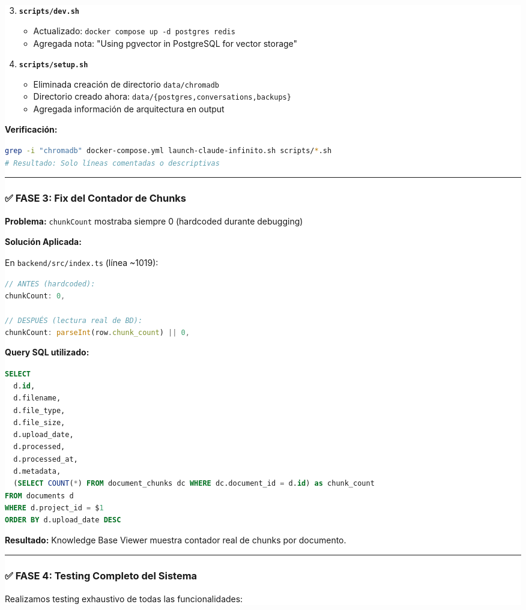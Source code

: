 3. **`scripts/dev.sh`**
   - Actualizado: `docker compose up -d postgres redis`
   - Agregada nota: "Using pgvector in PostgreSQL for vector storage"

4. **`scripts/setup.sh`**
   - Eliminada creación de directorio `data/chromadb`
   - Directorio creado ahora: `data/{postgres,conversations,backups}`
   - Agregada información de arquitectura en output

**Verificación:**
```bash
grep -i "chromadb" docker-compose.yml launch-claude-infinito.sh scripts/*.sh
# Resultado: Solo líneas comentadas o descriptivas
```

---

### ✅ FASE 3: Fix del Contador de Chunks

**Problema:** `chunkCount` mostraba siempre 0 (hardcoded durante debugging)

**Solución Aplicada:**

En `backend/src/index.ts` (línea ~1019):
```javascript
// ANTES (hardcoded):
chunkCount: 0,

// DESPUÉS (lectura real de BD):
chunkCount: parseInt(row.chunk_count) || 0,
```

**Query SQL utilizado:**
```sql
SELECT 
  d.id,
  d.filename,
  d.file_type,
  d.file_size,
  d.upload_date,
  d.processed,
  d.processed_at,
  d.metadata,
  (SELECT COUNT(*) FROM document_chunks dc WHERE dc.document_id = d.id) as chunk_count
FROM documents d
WHERE d.project_id = $1
ORDER BY d.upload_date DESC
```

**Resultado:** Knowledge Base Viewer muestra contador real de chunks por documento.

---

### ✅ FASE 4: Testing Completo del Sistema

Realizamos testing exhaustivo de todas las funcionalidades:
